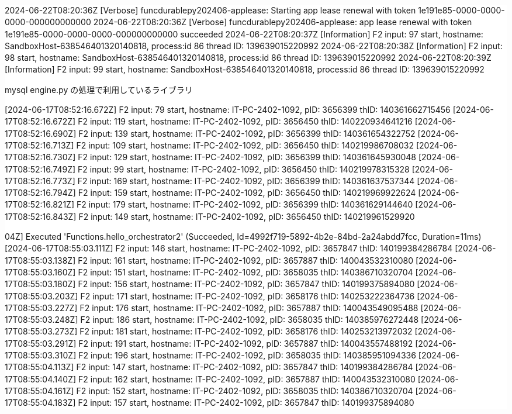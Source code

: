 2024-06-22T08:20:36Z [Verbose] funcdurablepy202406-applease: Starting app lease renewal with token 1e191e85-0000-0000-0000-000000000000
2024-06-22T08:20:36Z [Verbose] funcdurablepy202406-applease: app lease renewal with token 1e191e85-0000-0000-0000-000000000000 succeeded
2024-06-22T08:20:37Z [Information] F2 input: 97 start, hostname: SandboxHost-638546401320140818, process:id 86 thread ID: 139639015220992
2024-06-22T08:20:38Z [Information] F2 input: 98 start, hostname: SandboxHost-638546401320140818, process:id 86 thread ID: 139639015220992
2024-06-22T08:20:39Z [Information] F2 input: 99 start, hostname: SandboxHost-638546401320140818, process:id 86 thread ID: 139639015220992

mysql
engine.py の処理で利用しているライブラリ

[2024-06-17T08:52:16.672Z] F2 input: 79 start, hostname: IT-PC-2402-1092, pID: 3656399 thID: 140361662715456
[2024-06-17T08:52:16.672Z] F2 input: 119 start, hostname: IT-PC-2402-1092, pID: 3656450 thID: 140220934641216
[2024-06-17T08:52:16.690Z] F2 input: 139 start, hostname: IT-PC-2402-1092, pID: 3656399 thID: 140361654322752
[2024-06-17T08:52:16.713Z] F2 input: 109 start, hostname: IT-PC-2402-1092, pID: 3656450 thID: 140219986708032
[2024-06-17T08:52:16.730Z] F2 input: 129 start, hostname: IT-PC-2402-1092, pID: 3656399 thID: 140361645930048
[2024-06-17T08:52:16.749Z] F2 input: 99 start, hostname: IT-PC-2402-1092, pID: 3656450 thID: 140219978315328
[2024-06-17T08:52:16.773Z] F2 input: 169 start, hostname: IT-PC-2402-1092, pID: 3656399 thID: 140361637537344
[2024-06-17T08:52:16.794Z] F2 input: 159 start, hostname: IT-PC-2402-1092, pID: 3656450 thID: 140219969922624
[2024-06-17T08:52:16.821Z] F2 input: 179 start, hostname: IT-PC-2402-1092, pID: 3656399 thID: 140361629144640
[2024-06-17T08:52:16.843Z] F2 input: 149 start, hostname: IT-PC-2402-1092, pID: 3656450 thID: 140219961529920

04Z] Executed 'Functions.hello_orchestrator2' (Succeeded, Id=4992f719-5892-4b2e-84bd-2a24abdd7fcc, Duration=11ms)
[2024-06-17T08:55:03.111Z] F2 input: 146 start, hostname: IT-PC-2402-1092, pID: 3657847 thID: 140199384286784
[2024-06-17T08:55:03.138Z] F2 input: 161 start, hostname: IT-PC-2402-1092, pID: 3657887 thID: 140043532310080
[2024-06-17T08:55:03.160Z] F2 input: 151 start, hostname: IT-PC-2402-1092, pID: 3658035 thID: 140386710320704
[2024-06-17T08:55:03.180Z] F2 input: 156 start, hostname: IT-PC-2402-1092, pID: 3657847 thID: 140199375894080
[2024-06-17T08:55:03.203Z] F2 input: 171 start, hostname: IT-PC-2402-1092, pID: 3658176 thID: 140253222364736
[2024-06-17T08:55:03.227Z] F2 input: 176 start, hostname: IT-PC-2402-1092, pID: 3657887 thID: 140043549095488
[2024-06-17T08:55:03.248Z] F2 input: 186 start, hostname: IT-PC-2402-1092, pID: 3658035 thID: 140385976272448
[2024-06-17T08:55:03.273Z] F2 input: 181 start, hostname: IT-PC-2402-1092, pID: 3658176 thID: 140253213972032
[2024-06-17T08:55:03.291Z] F2 input: 191 start, hostname: IT-PC-2402-1092, pID: 3657887 thID: 140043557488192
[2024-06-17T08:55:03.310Z] F2 input: 196 start, hostname: IT-PC-2402-1092, pID: 3658035 thID: 140385951094336
[2024-06-17T08:55:04.113Z] F2 input: 147 start, hostname: IT-PC-2402-1092, pID: 3657847 thID: 140199384286784
[2024-06-17T08:55:04.140Z] F2 input: 162 start, hostname: IT-PC-2402-1092, pID: 3657887 thID: 140043532310080
[2024-06-17T08:55:04.161Z] F2 input: 152 start, hostname: IT-PC-2402-1092, pID: 3658035 thID: 140386710320704
[2024-06-17T08:55:04.183Z] F2 input: 157 start, hostname: IT-PC-2402-1092, pID: 3657847 thID: 140199375894080